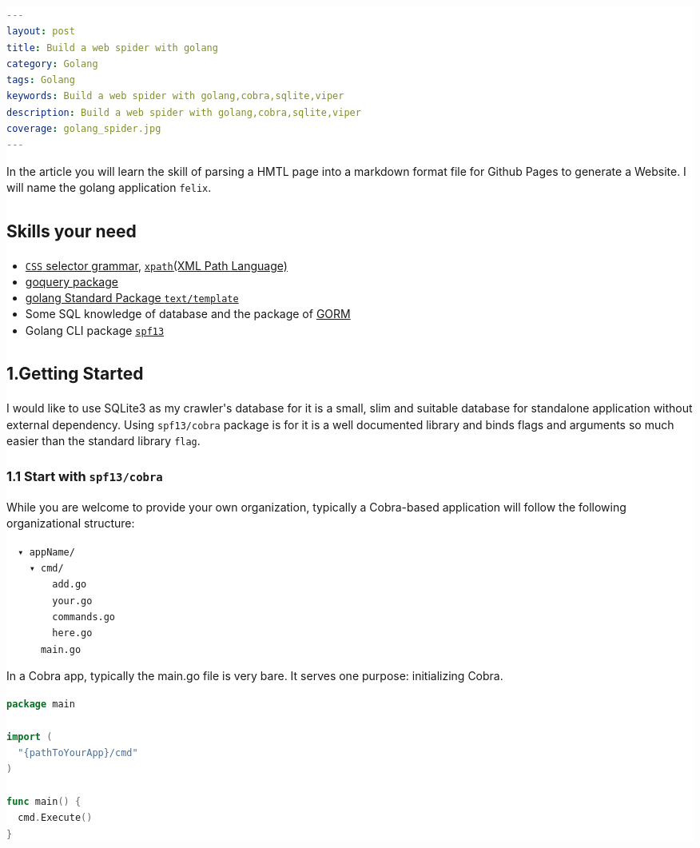 ```yaml
---
layout: post
title: Build a web spider with golang
category: Golang
tags: Golang
keywords: Build a web spider with golang,cobra,sqlite,viper
description: Build a web spider with golang,cobra,sqlite,viper
coverage: golang_spider.jpg
---
```



In the article you will learn the skill of parsing a HMTL page into a markdown format file for Github Pages to generate a Website.
I will name the golang application `felix`.

## Skills your need

- [`CSS` selector grammar](https://developer.mozilla.org/en-US/docs/Web/CSS/CSS_Selectors), [`xpath`(XML Path Language)](https://developer.mozilla.org/en-US/docs/Web/XPath)
- [goquery package](https://developer.mozilla.org/en-US/docs/Web/XPath)
- [golang Standard Package `text/template`](https://golang.org/pkg/text/template/)
- Some SQL knowledge of database and the package of [GORM](https://gorm.io/)
- Golang CLI package [`spf13`](https://github.com/spf13/cobra)

## 1.Getting Started

I would like to use SQLite3 as my crawler's database for it is a small, slim and suitable database for standalone application without external dependency.
Using `spf13/cobra` package is for it is a well documented library and binds flags and arguments so much easier than the standard library `flag`. 

### 1.1 Start with `spf13/cobra`
While you are welcome to provide your own organization, typically a Cobra-based application will follow the following organizational structure:
```bash
  ▾ appName/
    ▾ cmd/
        add.go
        your.go
        commands.go
        here.go
      main.go
```

In a Cobra app, typically the main.go file is very bare. It serves one purpose: initializing Cobra.
```go
package main

import (
  "{pathToYourApp}/cmd"
)

func main() {
  cmd.Execute()
}
```
